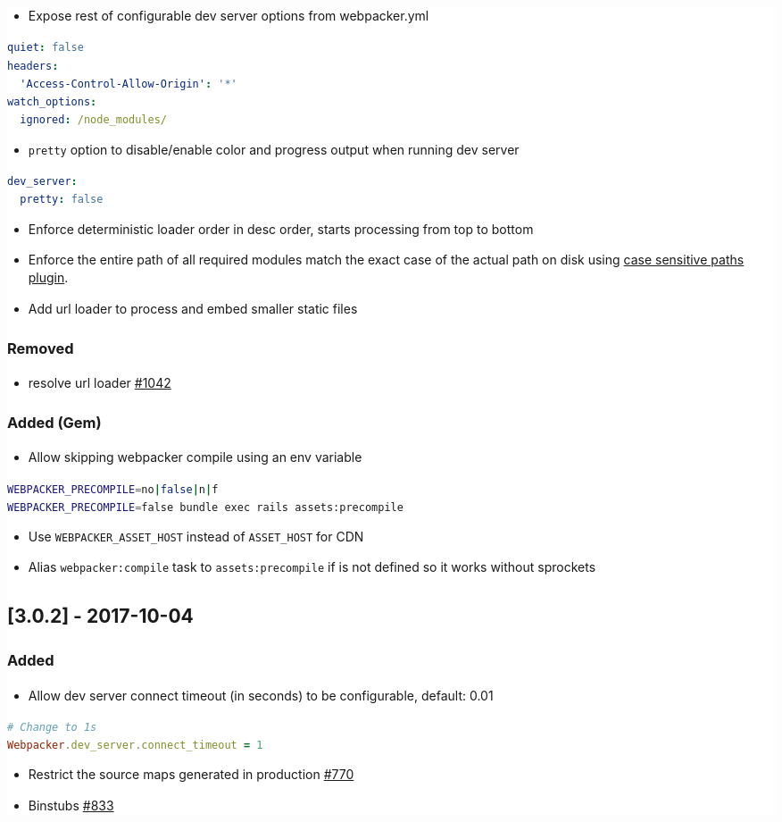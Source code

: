 - Expose rest of configurable dev server options from webpacker.yml

```yml
quiet: false
headers:
  'Access-Control-Allow-Origin': '*'
watch_options:
  ignored: /node_modules/
```

- `pretty` option to disable/enable color and progress output when running dev server

```yml
dev_server:
  pretty: false
```

- Enforce deterministic loader order in desc order, starts processing from top to bottom

- Enforce the entire path of all required modules match the exact case of the actual path on disk using [case sensitive paths plugin](https://github.com/Urthen/case-sensitive-paths-webpack-plugin).

- Add url loader to process and embed smaller static files

### Removed

- resolve url loader [#1042](https://github.com/rails/webpacker/issues/1042)

### Added (Gem)

- Allow skipping webpacker compile using an env variable

```bash
WEBPACKER_PRECOMPILE=no|false|n|f
WEBPACKER_PRECOMPILE=false bundle exec rails assets:precompile
```

- Use `WEBPACKER_ASSET_HOST` instead of `ASSET_HOST` for CDN

- Alias `webpacker:compile` task to `assets:precompile` if is not defined so it works
  without sprockets

## [3.0.2] - 2017-10-04

### Added

- Allow dev server connect timeout (in seconds) to be configurable, default: 0.01

```rb
# Change to 1s
Webpacker.dev_server.connect_timeout = 1
```

- Restrict the source maps generated in production [#770](https://github.com/rails/webpacker/pull/770)

- Binstubs [#833](https://github.com/rails/webpacker/pull/833)
